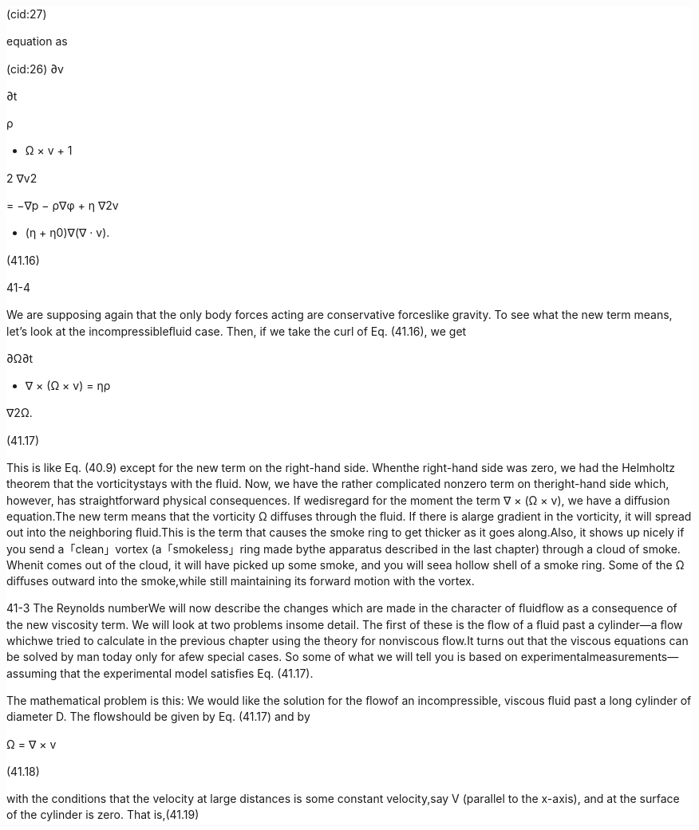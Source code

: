(cid:27)

equation as

(cid:26) ∂v

∂t

ρ

+ Ω × v + 1

2 ∇v2

= −∇p − ρ∇φ + η ∇2v

+ (η + η0)∇(∇ · v).

(41.16)

41-4

We are supposing again that the only body forces acting are conservative forceslike gravity. To see what the new term means, let’s look at the incompressibleﬂuid case. Then, if we take the curl of Eq. (41.16), we get

∂Ω∂t

+ ∇ × (Ω × v) = ηρ

∇2Ω.

(41.17)

This is like Eq. (40.9) except for the new term on the right-hand side. Whenthe right-hand side was zero, we had the Helmholtz theorem that the vorticitystays with the ﬂuid. Now, we have the rather complicated nonzero term on theright-hand side which, however, has straightforward physical consequences. If wedisregard for the moment the term ∇ × (Ω × v), we have a diﬀusion equation.The new term means that the vorticity Ω diﬀuses through the ﬂuid. If there is alarge gradient in the vorticity, it will spread out into the neighboring ﬂuid.This is the term that causes the smoke ring to get thicker as it goes along.Also, it shows up nicely if you send a「clean」vortex (a「smokeless」ring made bythe apparatus described in the last chapter) through a cloud of smoke. Whenit comes out of the cloud, it will have picked up some smoke, and you will seea hollow shell of a smoke ring. Some of the Ω diﬀuses outward into the smoke,while still maintaining its forward motion with the vortex.

41-3 The Reynolds numberWe will now describe the changes which are made in the character of ﬂuidﬂow as a consequence of the new viscosity term. We will look at two problems insome detail. The ﬁrst of these is the ﬂow of a ﬂuid past a cylinder—a ﬂow whichwe tried to calculate in the previous chapter using the theory for nonviscous ﬂow.It turns out that the viscous equations can be solved by man today only for afew special cases. So some of what we will tell you is based on experimentalmeasurements—assuming that the experimental model satisﬁes Eq. (41.17).

The mathematical problem is this: We would like the solution for the ﬂowof an incompressible, viscous ﬂuid past a long cylinder of diameter D. The ﬂowshould be given by Eq. (41.17) and by

Ω = ∇ × v

(41.18)

with the conditions that the velocity at large distances is some constant velocity,say V (parallel to the x-axis), and at the surface of the cylinder is zero. That is,(41.19)
